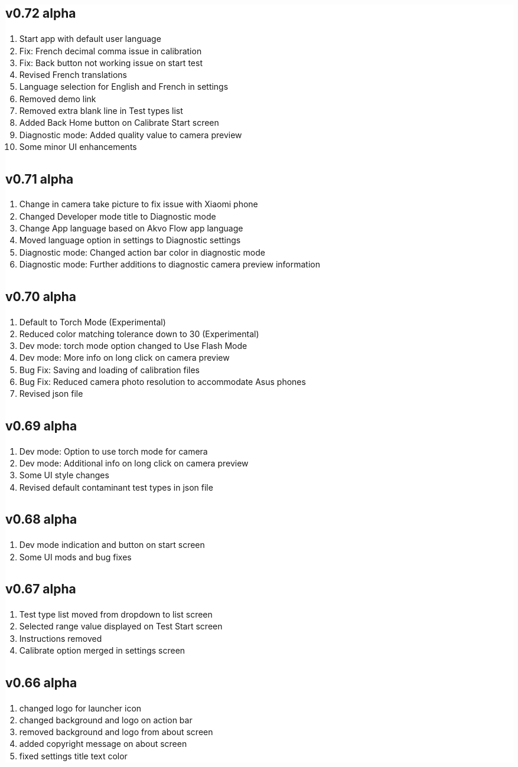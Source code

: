 v0.72 alpha
-----------
1. Start app with default user language
2. Fix: French decimal comma issue in calibration
3. Fix: Back button not working issue on start test
4. Revised French translations
5. Language selection for English and French in settings
6. Removed demo link
7. Removed extra blank line in Test types list
8. Added Back Home button on Calibrate Start screen
9. Diagnostic mode: Added quality value to camera preview
10. Some minor UI enhancements

v0.71 alpha
-----------
1. Change in camera take picture to fix issue with Xiaomi phone
2. Changed Developer mode title to Diagnostic mode
3. Change App language based on Akvo Flow app language
4. Moved language option in settings to Diagnostic settings
5. Diagnostic mode: Changed action bar color in diagnostic mode
6. Diagnostic mode: Further additions to diagnostic camera preview information

v0.70 alpha
-----------
1. Default to Torch Mode (Experimental)
2. Reduced color matching tolerance down to 30 (Experimental)
3. Dev mode: torch mode option changed to Use Flash Mode
4. Dev mode: More info on long click on camera preview
5. Bug Fix: Saving and loading of calibration files
6. Bug Fix: Reduced camera photo resolution to accommodate Asus phones
7. Revised json file

v0.69 alpha
-----------
1. Dev mode: Option to use torch mode for camera
2. Dev mode: Additional info on long click on camera preview
3. Some UI style changes
4. Revised default contaminant test types in json file

v0.68 alpha
-----------
1. Dev mode indication and button on start screen
2. Some UI mods and bug fixes

v0.67 alpha
-----------
1. Test type list moved from dropdown to list screen
4. Selected range value displayed on Test Start screen
2. Instructions removed
3. Calibrate option merged in settings screen

v0.66 alpha
-----------
1. changed logo for launcher icon
2. changed background and logo on action bar
3. removed background and logo from about screen
4. added copyright message on about screen
5. fixed settings title text color
